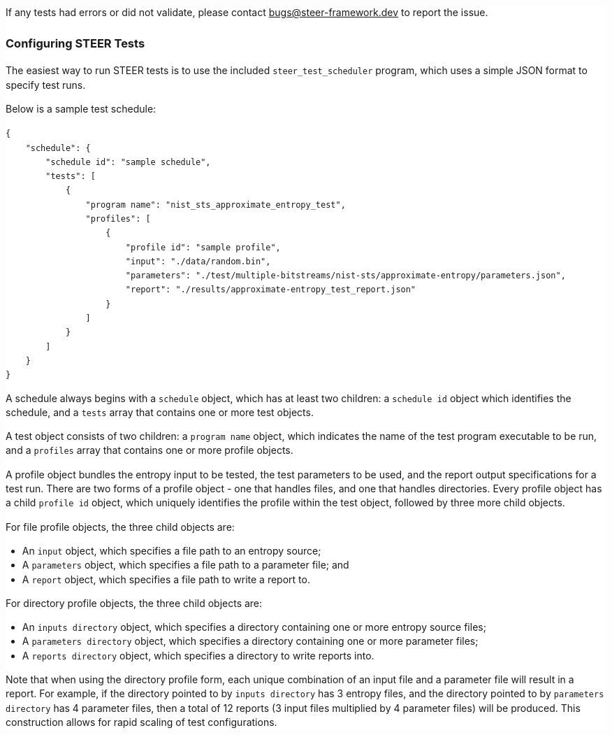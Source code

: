 If any tests had errors or did not validate, please contact [bugs@steer-framework.dev](mailto:bugs@steer-framework.dev) to report the issue.

### Configuring STEER Tests

The easiest way to run STEER tests is to use the included `steer_test_scheduler` program, which uses a simple JSON format to specify test runs.

Below is a sample test schedule:

    {
        "schedule": {
            "schedule id": "sample schedule",
            "tests": [
                {
                    "program name": "nist_sts_approximate_entropy_test",
                    "profiles": [
                        {
                            "profile id": "sample profile",
                            "input": "./data/random.bin",
                            "parameters": "./test/multiple-bitstreams/nist-sts/approximate-entropy/parameters.json",
                            "report": "./results/approximate-entropy_test_report.json"
                        }
                    ]
                }
            ]   
        }
    }

A schedule always begins with a `schedule` object, which has at least two children: a `schedule id` object which identifies the schedule, and a `tests` array that contains one or more test objects.

A test object consists of two children: a `program name` object, which indicates the name of the test program executable to be run, and a `profiles` array that contains one or more profile objects. 

A profile object bundles the entropy input to be tested, the test parameters to be used, and the report output specifications for a test run. There are two forms of a profile object - one that handles files, and one that handles directories. Every profile object has a child `profile id` object, which uniquely identifies the profile within the test object, followed by three more child objects.

For file profile objects, the three child objects are:

* An `input` object, which specifies a file path to an entropy source;
* A `parameters` object, which specifies a file path to a parameter file; and
* A `report` object, which specifies a file path to write a report to.

For directory profile objects, the three child objects are:

* An `inputs directory` object, which specifies a directory containing one or more entropy source files;
* A `parameters directory` object, which specifies a directory containing one or more parameter files;
* A `reports directory` object, which specifies a directory to write reports into.

Note that when using the directory profile form, each unique combination of an input file and a parameter file will result in a report. For example, if the directory pointed to by `inputs directory` has 3 entropy files, and the directory pointed to by `parameters directory` has 4 parameter files, then a total of 12 reports (3 input files multiplied by 4 parameter files) will be produced. This construction allows for rapid scaling of test configurations.
